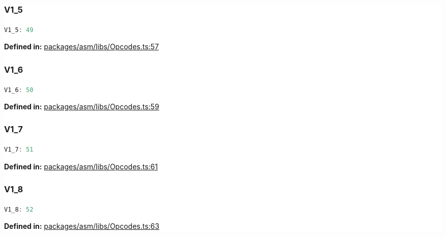 
### V1_5

```ts
V1_5: 49
```
<p style="font-size: 14px; color: var(--vp-c-text-2)">
<strong>Defined in:</strong> <a href="https://github.com/voxelum/minecraft-launcher-core-node/blob/master/packages/asm/libs/Opcodes.ts#L57" target="_blank" rel="noreferrer">packages/asm/libs/Opcodes.ts:57</a>
</p>


### V1_6

```ts
V1_6: 50
```
<p style="font-size: 14px; color: var(--vp-c-text-2)">
<strong>Defined in:</strong> <a href="https://github.com/voxelum/minecraft-launcher-core-node/blob/master/packages/asm/libs/Opcodes.ts#L59" target="_blank" rel="noreferrer">packages/asm/libs/Opcodes.ts:59</a>
</p>


### V1_7

```ts
V1_7: 51
```
<p style="font-size: 14px; color: var(--vp-c-text-2)">
<strong>Defined in:</strong> <a href="https://github.com/voxelum/minecraft-launcher-core-node/blob/master/packages/asm/libs/Opcodes.ts#L61" target="_blank" rel="noreferrer">packages/asm/libs/Opcodes.ts:61</a>
</p>


### V1_8

```ts
V1_8: 52
```
<p style="font-size: 14px; color: var(--vp-c-text-2)">
<strong>Defined in:</strong> <a href="https://github.com/voxelum/minecraft-launcher-core-node/blob/master/packages/asm/libs/Opcodes.ts#L63" target="_blank" rel="noreferrer">packages/asm/libs/Opcodes.ts:63</a>
</p>


